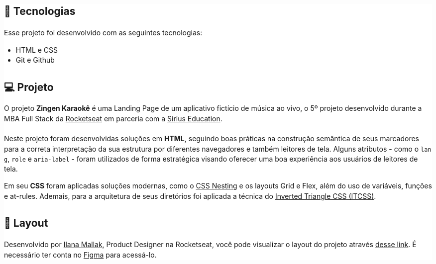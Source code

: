 ## 🚀 Tecnologias
Esse projeto foi desenvolvido com as seguintes tecnologias:

- HTML e CSS
- Git e Github

## 💻 Projeto
O projeto <strong>Zingen Karaokê</strong> é uma Landing Page de um aplicativo fictício de música ao vivo, o 5º projeto desenvolvido durante a MBA Full Stack da [Rocketseat](https://www.rocketseat.com.br/) em parceria com a [Sirius Education](https://landing.sirius.education/home/). <br><br>
Neste projeto foram desenvolvidas soluções em <strong>HTML</strong>, seguindo boas práticas na construção semântica de seus marcadores para a correta interpretação da sua estrutura por diferentes navegadores e também leitores de tela. Alguns atributos - como o <code>lang</code>, <code>role</code> e <code>aria-label</code> - foram utilizados de forma estratégica visando oferecer uma boa experiência aos usuários de leitores de tela.

Em seu <strong>CSS</strong> foram aplicadas soluções modernas, como o [CSS Nesting](https://developer.mozilla.org/en-US/docs/Web/CSS/CSS_nesting/Using_CSS_nesting) e os layouts Grid e Flex, além do uso de variáveis, funções e at-rules. Ademais, para a arquitetura de seus diretórios foi aplicada a técnica do [Inverted Triangle CSS (ITCSS)](https://willianjusten.com.br/organizando-seu-css-com-itcss).

## 🔖 Layout
Desenvolvido por [Ilana Mallak](https://www.linkedin.com/in/ilanamallak/), Product Designer na Rocketseat, você pode visualizar o layout do projeto através [desse link](https://www.figma.com/file/J1Z33MISC22YZB8wfxiIns/NLW-Copa-Explorer/duplicate). É necessário ter conta no [Figma](https://figma.com) para acessá-lo.